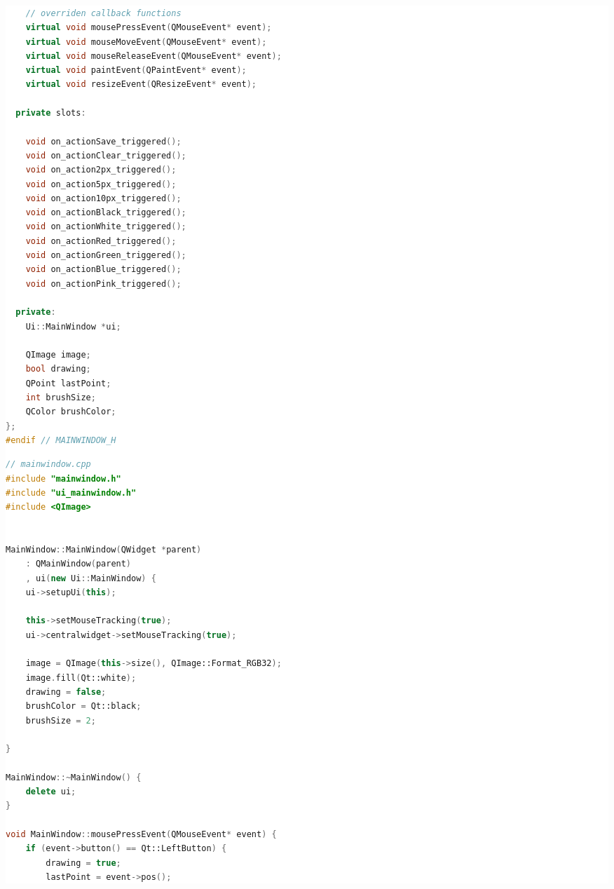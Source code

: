 ```c++
	// overriden callback functions
    virtual void mousePressEvent(QMouseEvent* event);
    virtual void mouseMoveEvent(QMouseEvent* event);
    virtual void mouseReleaseEvent(QMouseEvent* event);
    virtual void paintEvent(QPaintEvent* event);
    virtual void resizeEvent(QResizeEvent* event);

  private slots:

    void on_actionSave_triggered();
    void on_actionClear_triggered();
    void on_action2px_triggered();
    void on_action5px_triggered();
    void on_action10px_triggered();
    void on_actionBlack_triggered();
    void on_actionWhite_triggered();
    void on_actionRed_triggered();
    void on_actionGreen_triggered();
    void on_actionBlue_triggered();
    void on_actionPink_triggered();

  private:
    Ui::MainWindow *ui;

    QImage image;
    bool drawing;
    QPoint lastPoint;
    int brushSize;
    QColor brushColor;
};
#endif // MAINWINDOW_H
```

```c++
// mainwindow.cpp
#include "mainwindow.h"
#include "ui_mainwindow.h"
#include <QImage>


MainWindow::MainWindow(QWidget *parent)
    : QMainWindow(parent)
    , ui(new Ui::MainWindow) {
    ui->setupUi(this);

    this->setMouseTracking(true);
    ui->centralwidget->setMouseTracking(true);

    image = QImage(this->size(), QImage::Format_RGB32);
    image.fill(Qt::white);
    drawing = false;
    brushColor = Qt::black;
    brushSize = 2;

}

MainWindow::~MainWindow() {
    delete ui;
}

void MainWindow::mousePressEvent(QMouseEvent* event) {
    if (event->button() == Qt::LeftButton) {
        drawing = true;
        lastPoint = event->pos();
```